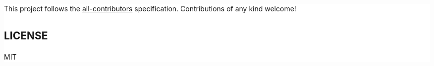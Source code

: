 





This project follows the [all-contributors][all-contributors] specification.
Contributions of any kind welcome!

## LICENSE

MIT


[npm]: https://npmjs.com
[node]: https://nodejs.org
[build-badge]: https://img.shields.io/travis/MichaelDeBoey/gatsby-remark-embedder.svg?style=flat-square
[build]: https://travis-ci.org/MichaelDeBoey/gatsby-remark-embedder
[coverage-badge]: https://img.shields.io/codecov/c/github/MichaelDeBoey/gatsby-remark-embedder.svg?style=flat-square
[coverage]: https://codecov.io/github/MichaelDeBoey/gatsby-remark-embedder
[version-badge]: https://img.shields.io/npm/v/gatsby-remark-embedder.svg?style=flat-square
[package]: https://www.npmjs.com/package/gatsby-remark-embedder
[downloads-badge]: https://img.shields.io/npm/dm/gatsby-remark-embedder.svg?style=flat-square
[npmtrends]: http://www.npmtrends.com/gatsby-remark-embedder
[license-badge]: https://img.shields.io/npm/l/gatsby-remark-embedder.svg?style=flat-square
[license]: https://github.com/MichaelDeBoey/gatsby-remark-embedder/blob/master/LICENSE
[prs-badge]: https://img.shields.io/badge/PRs-welcome-brightgreen.svg?style=flat-square
[prs]: http://makeapullrequest.com
[coc-badge]: https://img.shields.io/badge/code%20of-conduct-ff69b4.svg?style=flat-square
[coc]: https://github.com/MichaelDeBoey/gatsby-remark-embedder/blob/master/other/CODE_OF_CONDUCT.md
[emojis]: https://allcontributors.org/docs/en/emoji-key
[all-contributors]: https://github.com/all-contributors/all-contributors
[bugs]: https://github.com/MichaelDeBoey/gatsby-remark-embedder/issues?utf8=%E2%9C%93&q=is%3Aissue+is%3Aopen+label%3A%22%F0%9F%90%9B+Bug%22+sort%3Acreated-desc
[requests]: https://github.com/MichaelDeBoey/gatsby-remark-embedder/issues?utf8=%E2%9C%93&q=is%3Aissue+is%3Aopen+sort%3Areactions-%2B1-desc+label%3Aenhancement
[good-first-issue]: https://github.com/MichaelDeBoey/gatsby-remark-embedder/issues?utf8=%E2%9C%93&q=is%3Aissue+is%3Aopen+sort%3Areactions-%2B1-desc+label%3Aenhancement+label%3A%22good+first+issue%22

[codepen]: https://codepen.io
[codesandbox]: https://codesandbox.io
[embedded-tweet-docs]: https://developer.twitter.com/web/embedded-tweets
[gatsby]: https://github.com/gatsbyjs/gatsby
[gatsby-plugin-twitter]: https://github.com/gatsbyjs/gatsby/tree/master/packages/gatsby-plugin-twitter
[gatsby-plugin-instagram-embed]: https://github.com/jlengstorf/gatsby-plugin-instagram-embed
[gatsby-plugin-twitter]: https://github.com/gatsbyjs/gatsby/tree/master/packages/gatsby-plugin-twitter
[instagram]: https://instagram.com
[kentcdodds.com-repo]: https://github.com/kentcdodds/kentcdodds.com
[lichess]: https://lichess.org
[slides]: https://slides.com
[soundcloud]: https://soundcloud.com
[spotify]: https://spotify.com
[streamable]: https://streamable.com
[twitter]: https://twitter.com
[twitter-widget-javascript-docs]: https://developer.twitter.com/en/docs/twitter-for-websites/javascript-api/overview
[youtube]: https://youtube.com

